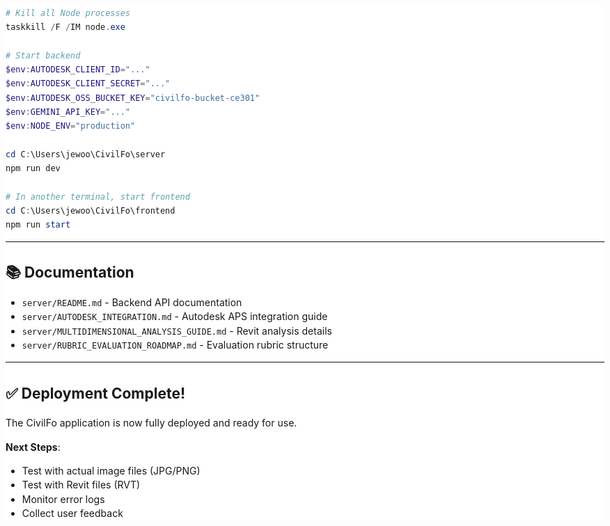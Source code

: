 ```powershell
# Kill all Node processes
taskkill /F /IM node.exe

# Start backend
$env:AUTODESK_CLIENT_ID="..."
$env:AUTODESK_CLIENT_SECRET="..."
$env:AUTODESK_OSS_BUCKET_KEY="civilfo-bucket-ce301"
$env:GEMINI_API_KEY="..."
$env:NODE_ENV="production"

cd C:\Users\jewoo\CivilFo\server
npm run dev

# In another terminal, start frontend
cd C:\Users\jewoo\CivilFo\frontend
npm run start
```

---

## 📚 Documentation

- `server/README.md` - Backend API documentation
- `server/AUTODESK_INTEGRATION.md` - Autodesk APS integration guide
- `server/MULTIDIMENSIONAL_ANALYSIS_GUIDE.md` - Revit analysis details
- `server/RUBRIC_EVALUATION_ROADMAP.md` - Evaluation rubric structure

---

## ✅ Deployment Complete!

The CivilFo application is now fully deployed and ready for use.

**Next Steps**:
- Test with actual image files (JPG/PNG)
- Test with Revit files (RVT)
- Monitor error logs
- Collect user feedback
